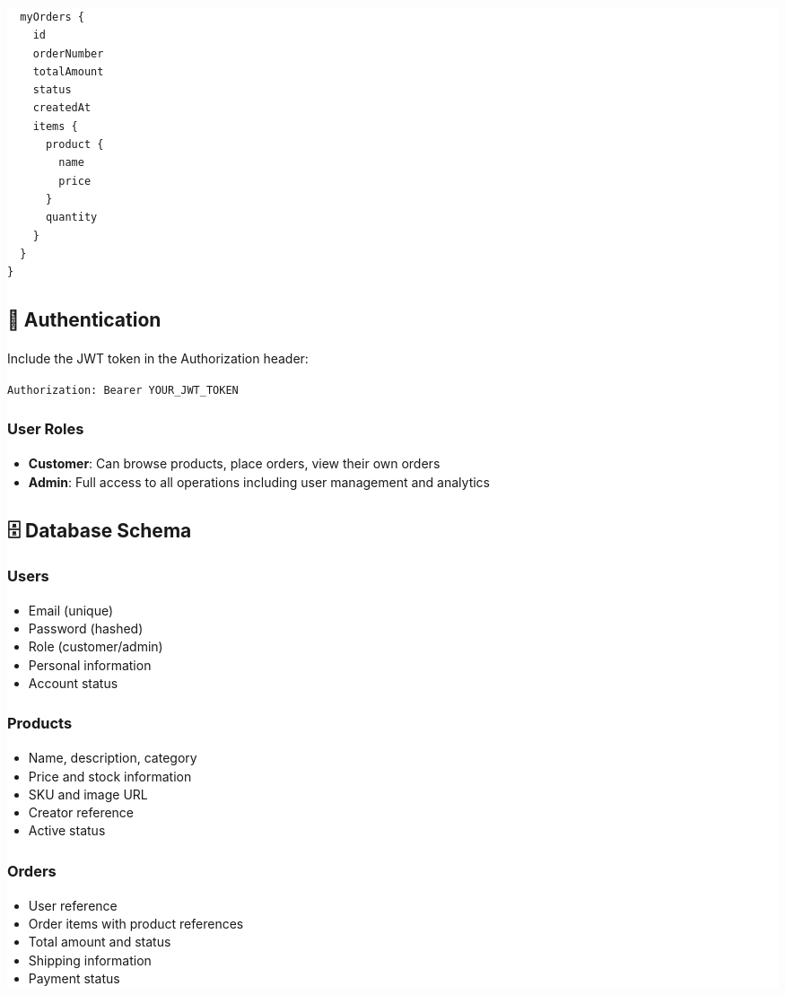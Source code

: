 ```graphql
  myOrders {
    id
    orderNumber
    totalAmount
    status
    createdAt
    items {
      product {
        name
        price
      }
      quantity
    }
  }
}
```

## 🔐 Authentication

Include the JWT token in the Authorization header:

```
Authorization: Bearer YOUR_JWT_TOKEN
```

### User Roles

- **Customer**: Can browse products, place orders, view their own orders
- **Admin**: Full access to all operations including user management and analytics

## 🗄️ Database Schema

### Users
- Email (unique)
- Password (hashed)
- Role (customer/admin)
- Personal information
- Account status

### Products
- Name, description, category
- Price and stock information
- SKU and image URL
- Creator reference
- Active status

### Orders
- User reference
- Order items with product references
- Total amount and status
- Shipping information
- Payment status
